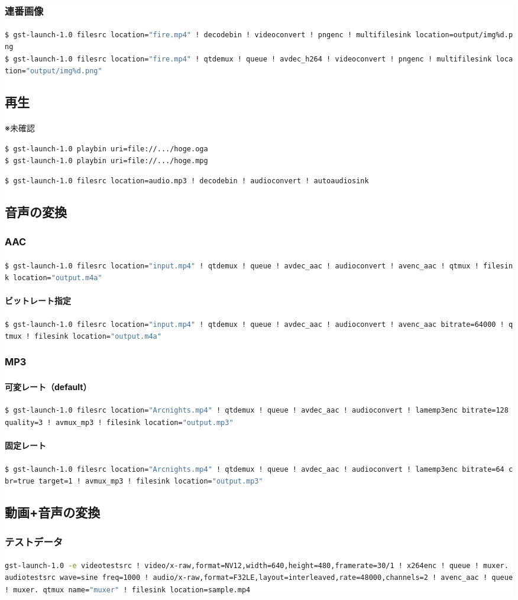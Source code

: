 ### 連番画像
```bash
$ gst-launch-1.0 filesrc location="fire.mp4" ! decodebin ! videoconvert ! pngenc ! multifilesink location=output/img%d.png
$ gst-launch-1.0 filesrc location="fire.mp4" ! qtdemux ! queue ! avdec_h264 ! videoconvert ! pngenc ! multifilesink location="output/img%d.png"
```

## 再生
※未確認

```bash
$ gst-launch-1.0 playbin uri=file://.../hoge.oga
$ gst-launch-1.0 playbin uri=file://.../hoge.mpg
```

```bash
$ gst-launch-1.0 filesrc location=audio.mp3 ! decodebin ! audioconvert ! autoaudiosink
```

## 音声の変換
### AAC
```bash
$ gst-launch-1.0 filesrc location="input.mp4" ! qtdemux ! queue ! avdec_aac ! audioconvert ! avenc_aac ! qtmux ! filesink location="output.m4a"
```
#### ビットレート指定
```bash
$ gst-launch-1.0 filesrc location="input.mp4" ! qtdemux ! queue ! avdec_aac ! audioconvert ! avenc_aac bitrate=64000 ! qtmux ! filesink location="output.m4a"
```

### MP3
#### 可変レート（default）
```bash
$ gst-launch-1.0 filesrc location="Arcnights.mp4" ! qtdemux ! queue ! avdec_aac ! audioconvert ! lamemp3enc bitrate=128 quality=3 ! avmux_mp3 ! filesink location="output.mp3"
```

#### 固定レート
```bash
$ gst-launch-1.0 filesrc location="Arcnights.mp4" ! qtdemux ! queue ! avdec_aac ! audioconvert ! lamemp3enc bitrate=64 cbr=true target=1 ! avmux_mp3 ! filesink location="output.mp3"
```

## 動画+音声の変換
### テストデータ
```bash
gst-launch-1.0 -e videotestsrc ! video/x-raw,format=NV12,width=640,height=480,framerate=30/1 ! x264enc ! queue ! muxer. audiotestsrc wave=sine freq=1000 ! audio/x-raw,format=F32LE,layout=interleaved,rate=48000,channels=2 ! avenc_aac ! queue ! muxer. qtmux name="muxer" ! filesink location=sample.mp4
```
